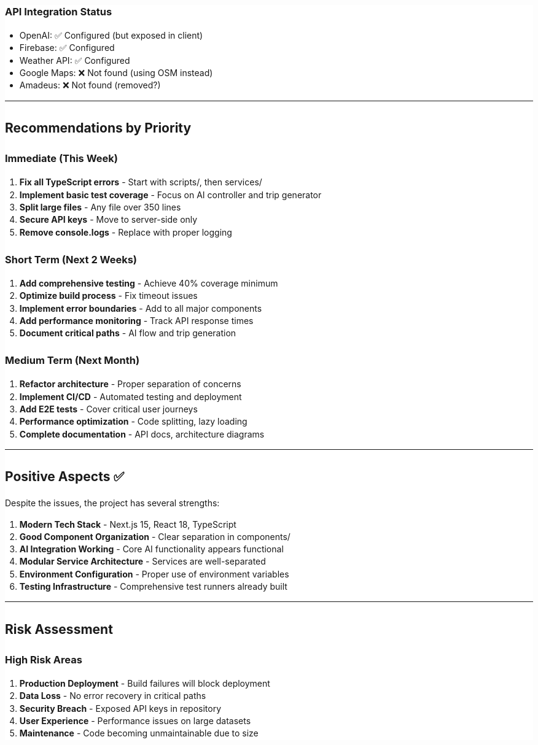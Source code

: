 ### API Integration Status
- OpenAI: ✅ Configured (but exposed in client)
- Firebase: ✅ Configured
- Weather API: ✅ Configured  
- Google Maps: ❌ Not found (using OSM instead)
- Amadeus: ❌ Not found (removed?)

---

## Recommendations by Priority

### Immediate (This Week)
1. **Fix all TypeScript errors** - Start with scripts/, then services/
2. **Implement basic test coverage** - Focus on AI controller and trip generator
3. **Split large files** - Any file over 350 lines
4. **Secure API keys** - Move to server-side only
5. **Remove console.logs** - Replace with proper logging

### Short Term (Next 2 Weeks)
1. **Add comprehensive testing** - Achieve 40% coverage minimum
2. **Optimize build process** - Fix timeout issues
3. **Implement error boundaries** - Add to all major components
4. **Add performance monitoring** - Track API response times
5. **Document critical paths** - AI flow and trip generation

### Medium Term (Next Month)
1. **Refactor architecture** - Proper separation of concerns
2. **Implement CI/CD** - Automated testing and deployment
3. **Add E2E tests** - Cover critical user journeys
4. **Performance optimization** - Code splitting, lazy loading
5. **Complete documentation** - API docs, architecture diagrams

---

## Positive Aspects ✅

Despite the issues, the project has several strengths:

1. **Modern Tech Stack** - Next.js 15, React 18, TypeScript
2. **Good Component Organization** - Clear separation in components/
3. **AI Integration Working** - Core AI functionality appears functional
4. **Modular Service Architecture** - Services are well-separated
5. **Environment Configuration** - Proper use of environment variables
6. **Testing Infrastructure** - Comprehensive test runners already built

---

## Risk Assessment

### High Risk Areas
1. **Production Deployment** - Build failures will block deployment
2. **Data Loss** - No error recovery in critical paths
3. **Security Breach** - Exposed API keys in repository
4. **User Experience** - Performance issues on large datasets
5. **Maintenance** - Code becoming unmaintainable due to size
